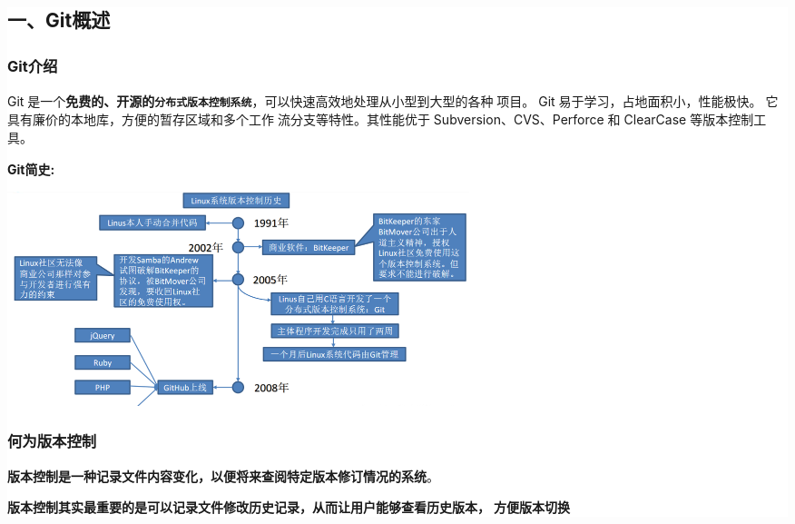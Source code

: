 





## 一、Git概述

### Git介绍

Git 是一个**免费的、开源的`分布式版本控制系统`**，可以快速高效地处理从小型到大型的各种
项目。
Git 易于学习，占地面积小，性能极快。 它具有廉价的本地库，方便的暂存区域和多个工作
流分支等特性。其性能优于 Subversion、CVS、Perforce 和 ClearCase 等版本控制工具。

**Git简史:**

<img src="Git.assets/image-20230225121319118.png" alt="image-20230225121319118" style="zoom:50%;" />

### 何为版本控制

**版本控制是一种记录文件内容变化，以便将来查阅特定版本修订情况的系统**。

**版本控制其实最重要的是可以记录文件修改历史记录，从而让用户能够查看历史版本，**
**方便版本切换**
